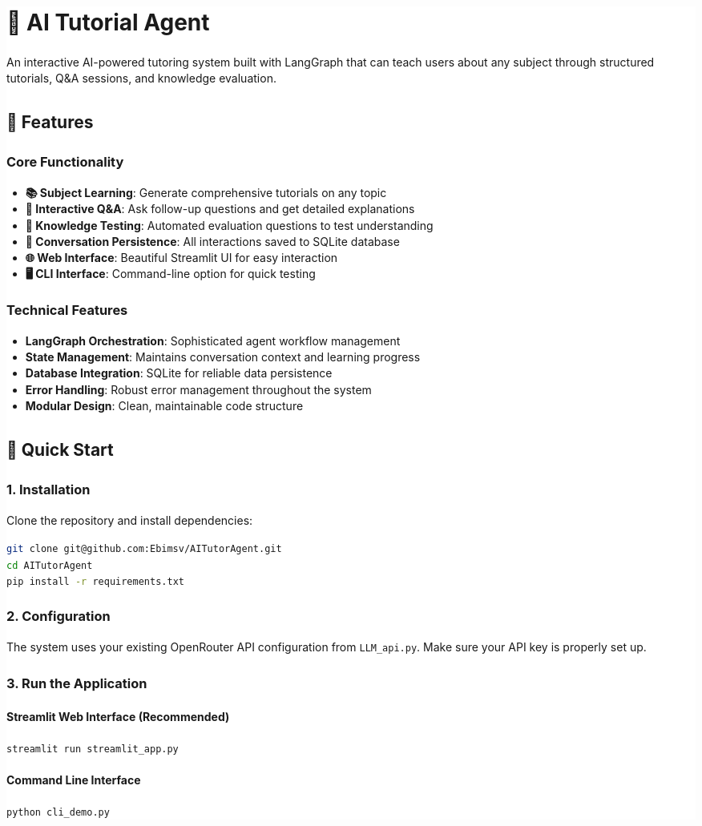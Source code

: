 # 🤖 AI Tutorial Agent

An interactive AI-powered tutoring system built with LangGraph that can teach users about any subject through structured tutorials, Q&A sessions, and knowledge evaluation.

## 🌟 Features

### Core Functionality
- **📚 Subject Learning**: Generate comprehensive tutorials on any topic
- **💬 Interactive Q&A**: Ask follow-up questions and get detailed explanations
- **🧠 Knowledge Testing**: Automated evaluation questions to test understanding
- **💾 Conversation Persistence**: All interactions saved to SQLite database
- **🌐 Web Interface**: Beautiful Streamlit UI for easy interaction
- **🖥️ CLI Interface**: Command-line option for quick testing

### Technical Features
- **LangGraph Orchestration**: Sophisticated agent workflow management
- **State Management**: Maintains conversation context and learning progress
- **Database Integration**: SQLite for reliable data persistence
- **Error Handling**: Robust error management throughout the system
- **Modular Design**: Clean, maintainable code structure

## 🚀 Quick Start

### 1. Installation

Clone the repository and install dependencies:

```bash
git clone git@github.com:Ebimsv/AITutorAgent.git
cd AITutorAgent
pip install -r requirements.txt
```

### 2. Configuration

The system uses your existing OpenRouter API configuration from `LLM_api.py`. Make sure your API key is properly set up.

### 3. Run the Application

#### Streamlit Web Interface (Recommended)
```bash
streamlit run streamlit_app.py
```

#### Command Line Interface
```bash
python cli_demo.py
```
